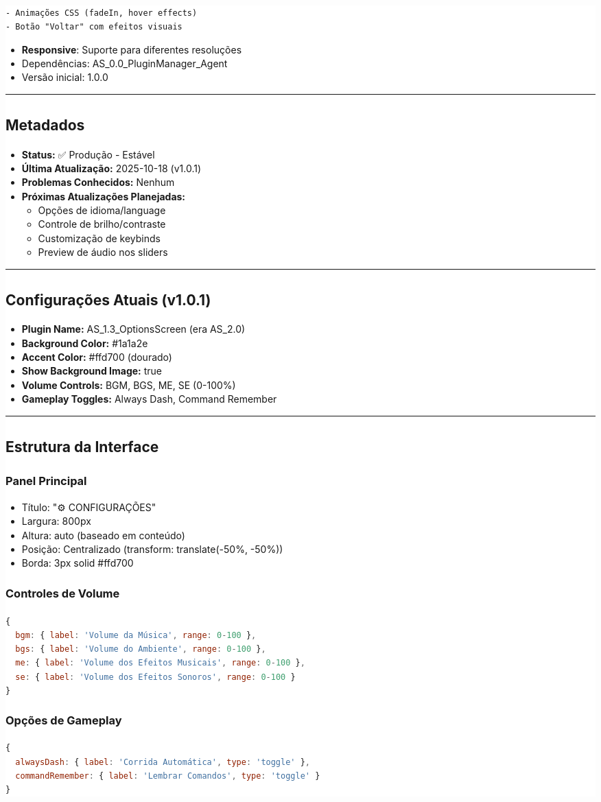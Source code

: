     - Animações CSS (fadeIn, hover effects)
    - Botão "Voltar" com efeitos visuais
  - **Responsive**: Suporte para diferentes resoluções
  - Dependências: AS_0.0_PluginManager_Agent
  - Versão inicial: 1.0.0

---

## Metadados
- **Status:** ✅ Produção - Estável
- **Última Atualização:** 2025-10-18 (v1.0.1)
- **Problemas Conhecidos:** Nenhum
- **Próximas Atualizações Planejadas:** 
  - Opções de idioma/language
  - Controle de brilho/contraste
  - Customização de keybinds
  - Preview de áudio nos sliders

---

## Configurações Atuais (v1.0.1)
- **Plugin Name:** AS_1.3_OptionsScreen (era AS_2.0)
- **Background Color:** #1a1a2e
- **Accent Color:** #ffd700 (dourado)
- **Show Background Image:** true
- **Volume Controls:** BGM, BGS, ME, SE (0-100%)
- **Gameplay Toggles:** Always Dash, Command Remember

---

## Estrutura da Interface

### Panel Principal
- Título: "⚙️ CONFIGURAÇÕES"
- Largura: 800px
- Altura: auto (baseado em conteúdo)
- Posição: Centralizado (transform: translate(-50%, -50%))
- Borda: 3px solid #ffd700

### Controles de Volume
```javascript
{
  bgm: { label: 'Volume da Música', range: 0-100 },
  bgs: { label: 'Volume do Ambiente', range: 0-100 },
  me: { label: 'Volume dos Efeitos Musicais', range: 0-100 },
  se: { label: 'Volume dos Efeitos Sonoros', range: 0-100 }
}
```

### Opções de Gameplay
```javascript
{
  alwaysDash: { label: 'Corrida Automática', type: 'toggle' },
  commandRemember: { label: 'Lembrar Comandos', type: 'toggle' }
}
```

